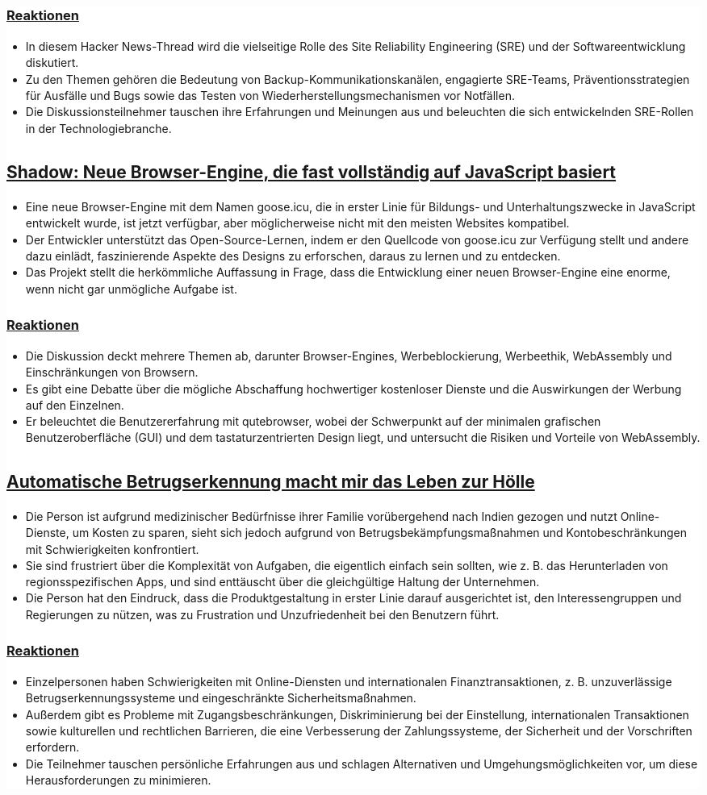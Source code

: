 ### [Reaktionen](https://news.ycombinator.com/item?id=38037141)

- In diesem Hacker News-Thread wird die vielseitige Rolle des Site Reliability Engineering (SRE) und der Softwareentwicklung diskutiert.
- Zu den Themen gehören die Bedeutung von Backup-Kommunikationskanälen, engagierte SRE-Teams, Präventionsstrategien für Ausfälle und Bugs sowie das Testen von Wiederherstellungsmechanismen vor Notfällen.
- Die Diskussionsteilnehmer tauschen ihre Erfahrungen und Meinungen aus und beleuchten die sich entwickelnden SRE-Rollen in der Technologiebranche.

## [Shadow: Neue Browser-Engine, die fast vollständig auf JavaScript basiert](https://goose.icu/introducing-shadow/)

- Eine neue Browser-Engine mit dem Namen goose.icu, die in erster Linie für Bildungs- und Unterhaltungszwecke in JavaScript entwickelt wurde, ist jetzt verfügbar, aber möglicherweise nicht mit den meisten Websites kompatibel.
- Der Entwickler unterstützt das Open-Source-Lernen, indem er den Quellcode von goose.icu zur Verfügung stellt und andere dazu einlädt, faszinierende Aspekte des Designs zu erforschen, daraus zu lernen und zu entdecken.
- Das Projekt stellt die herkömmliche Auffassung in Frage, dass die Entwicklung einer neuen Browser-Engine eine enorme, wenn nicht gar unmögliche Aufgabe ist.

### [Reaktionen](https://news.ycombinator.com/item?id=38043033)

- Die Diskussion deckt mehrere Themen ab, darunter Browser-Engines, Werbeblockierung, Werbeethik, WebAssembly und Einschränkungen von Browsern.
- Es gibt eine Debatte über die mögliche Abschaffung hochwertiger kostenloser Dienste und die Auswirkungen der Werbung auf den Einzelnen.
- Er beleuchtet die Benutzererfahrung mit qutebrowser, wobei der Schwerpunkt auf der minimalen grafischen Benutzeroberfläche (GUI) und dem tastaturzentrierten Design liegt, und untersucht die Risiken und Vorteile von WebAssembly.

## [Automatische Betrugserkennung macht mir das Leben zur Hölle](https://news.ycombinator.com/item?id=38038713)

- Die Person ist aufgrund medizinischer Bedürfnisse ihrer Familie vorübergehend nach Indien gezogen und nutzt Online-Dienste, um Kosten zu sparen, sieht sich jedoch aufgrund von Betrugsbekämpfungsmaßnahmen und Kontobeschränkungen mit Schwierigkeiten konfrontiert.
- Sie sind frustriert über die Komplexität von Aufgaben, die eigentlich einfach sein sollten, wie z. B. das Herunterladen von regionsspezifischen Apps, und sind enttäuscht über die gleichgültige Haltung der Unternehmen.
- Die Person hat den Eindruck, dass die Produktgestaltung in erster Linie darauf ausgerichtet ist, den Interessengruppen und Regierungen zu nützen, was zu Frustration und Unzufriedenheit bei den Benutzern führt.

### [Reaktionen](https://news.ycombinator.com/item?id=38038713)

- Einzelpersonen haben Schwierigkeiten mit Online-Diensten und internationalen Finanztransaktionen, z. B. unzuverlässige Betrugserkennungssysteme und eingeschränkte Sicherheitsmaßnahmen.
- Außerdem gibt es Probleme mit Zugangsbeschränkungen, Diskriminierung bei der Einstellung, internationalen Transaktionen sowie kulturellen und rechtlichen Barrieren, die eine Verbesserung der Zahlungssysteme, der Sicherheit und der Vorschriften erfordern.
- Die Teilnehmer tauschen persönliche Erfahrungen aus und schlagen Alternativen und Umgehungsmöglichkeiten vor, um diese Herausforderungen zu minimieren.
